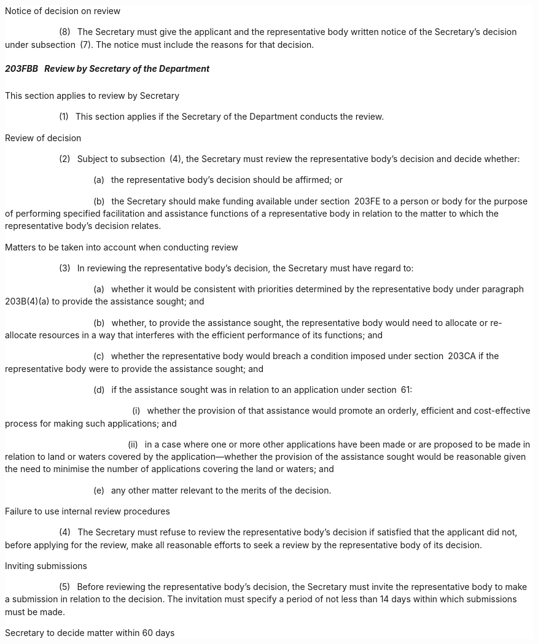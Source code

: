 Notice of decision on review

             (8)  The Secretary must give the applicant and the representative body written notice of the Secretary’s decision under subsection (7). The notice must include the reasons for that decision.

##### <a id="203FBB"></a>203FBB  Review by Secretary of the Department

This section applies to review by Secretary

             (1)  This section applies if the Secretary of the Department conducts the review.

Review of decision

             (2)  Subject to subsection (4), the Secretary must review the representative body’s decision and decide whether:

                     (a)  the representative body’s decision should be affirmed; or

                     (b)  the Secretary should make funding available under section 203FE to a person or body for the purpose of performing specified facilitation and assistance functions of a representative body in relation to the matter to which the representative body’s decision relates.

Matters to be taken into account when conducting review

             (3)  In reviewing the representative body’s decision, the Secretary must have regard to:

                     (a)  whether it would be consistent with priorities determined by the representative body under paragraph 203B(4)(a) to provide the assistance sought; and

                     (b)  whether, to provide the assistance sought, the representative body would need to allocate or re-allocate resources in a way that interferes with the efficient performance of its functions; and

                     (c)  whether the representative body would breach a condition imposed under section 203CA if the representative body were to provide the assistance sought; and

                     (d)  if the assistance sought was in relation to an application under section 61:

                              (i)  whether the provision of that assistance would promote an orderly, efficient and cost-effective process for making such applications; and

                             (ii)  in a case where one or more other applications have been made or are proposed to be made in relation to land or waters covered by the application—whether the provision of the assistance sought would be reasonable given the need to minimise the number of applications covering the land or waters; and

                     (e)  any other matter relevant to the merits of the decision.

Failure to use internal review procedures

             (4)  The Secretary must refuse to review the representative body’s decision if satisfied that the applicant did not, before applying for the review, make all reasonable efforts to seek a review by the representative body of its decision.

Inviting submissions

             (5)  Before reviewing the representative body’s decision, the Secretary must invite the representative body to make a submission in relation to the decision. The invitation must specify a period of not less than 14 days within which submissions must be made.

Secretary to decide matter within 60 days
